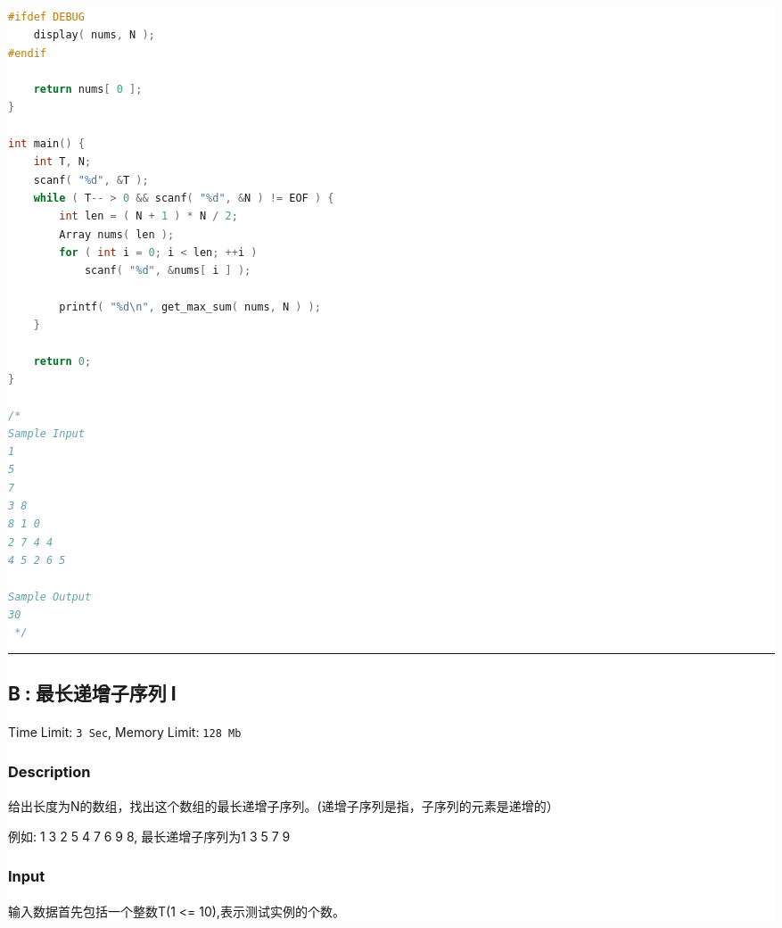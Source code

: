 ```c++
#ifdef DEBUG
    display( nums, N );
#endif

    return nums[ 0 ];
}

int main() {
    int T, N;
    scanf( "%d", &T );
    while ( T-- > 0 && scanf( "%d", &N ) != EOF ) {
        int len = ( N + 1 ) * N / 2;
        Array nums( len );
        for ( int i = 0; i < len; ++i )
            scanf( "%d", &nums[ i ] );

        printf( "%d\n", get_max_sum( nums, N ) );
    }

    return 0;
}

/* 
Sample Input
1
5
7
3 8
8 1 0 
2 7 4 4
4 5 2 6 5

Sample Output
30
 */
```

---
## B : 最长递增子序列 I

Time Limit: `3 Sec`,   Memory Limit: `128 Mb`

### Description

给出长度为N的数组，找出这个数组的最长递增子序列。(递增子序列是指，子序列的元素是递增的）

例如: 1 3 2 5 4 7 6 9 8, 最长递增子序列为1 3 5 7 9

### Input

输入数据首先包括一个整数T(1 <= 10),表示测试实例的个数。
